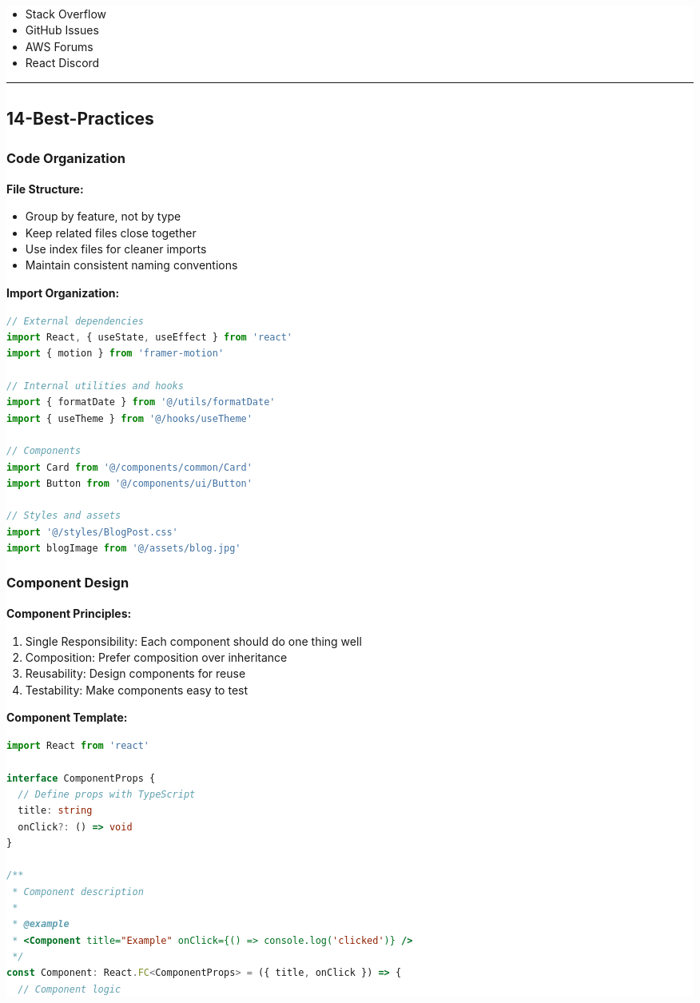 - Stack Overflow
- GitHub Issues
- AWS Forums
- React Discord

---

## 14-Best-Practices

### Code Organization

**File Structure:**

- Group by feature, not by type
- Keep related files close together
- Use index files for cleaner imports
- Maintain consistent naming conventions

**Import Organization:**

```typescript
// External dependencies
import React, { useState, useEffect } from 'react'
import { motion } from 'framer-motion'

// Internal utilities and hooks
import { formatDate } from '@/utils/formatDate'
import { useTheme } from '@/hooks/useTheme'

// Components
import Card from '@/components/common/Card'
import Button from '@/components/ui/Button'

// Styles and assets
import '@/styles/BlogPost.css'
import blogImage from '@/assets/blog.jpg'
```

### Component Design

**Component Principles:**

1. Single Responsibility: Each component should do one thing well
2. Composition: Prefer composition over inheritance
3. Reusability: Design components for reuse
4. Testability: Make components easy to test

**Component Template:**

```typescript
import React from 'react'

interface ComponentProps {
  // Define props with TypeScript
  title: string
  onClick?: () => void
}

/**
 * Component description
 *
 * @example
 * <Component title="Example" onClick={() => console.log('clicked')} />
 */
const Component: React.FC<ComponentProps> = ({ title, onClick }) => {
  // Component logic

```